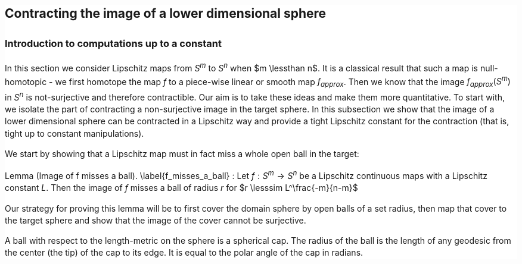 

## Contracting the image of a lower dimensional sphere
### Introduction to computations up to a constant
In this section we consider Lipschitz maps from $S^m$ to $S^n$ when $m \lessthan n$. It is a classical result that such a map is null-homotopic - we first homotope the map $f$ to a piece-wise linear or smooth map $f_{approx}$. Then we know that the image $f_{approx}(S^m)$ in $S^n$ is not-surjective and therefore contractible. Our aim is to take these ideas and make them more quantitative. To start with, we isolate the part of contracting a non-surjective image in the target sphere. In this subsection we show that the image of a lower dimensional sphere can be contracted in a Lipschitz way and provide a tight Lipschitz constant for the contraction (that is, tight up to constant manipulations). 



We start by showing that a Lipschitz map must in fact miss a whole open ball in the target:

Lemma (Image of f misses a ball). \label{f_misses_a_ball}
: Let $f: S^m \rightarrow S^n$ be a Lipschitz continuous maps with a Lipschitz constant $L$. Then the image of $f$ misses a ball of radius $r$ for $r \lesssim L^\frac{-m}{n-m}$

Our strategy for proving this lemma will be to first cover the domain sphere by open balls of a set radius, then map that cover to the target sphere and show that the image of the cover cannot be surjective.

A ball with respect to the length-metric on the sphere is a spherical cap. The radius of the ball is the length of any geodesic from the center (the tip) of the cap to its edge. It is equal to the polar angle of the cap in radians.
